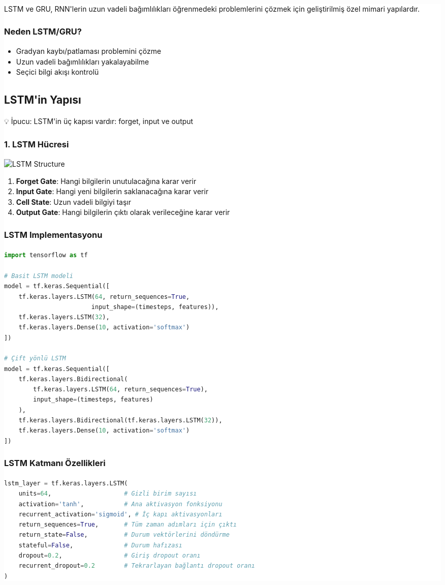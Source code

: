 LSTM ve GRU, RNN'lerin uzun vadeli bağımlılıkları öğrenmedeki problemlerini çözmek için geliştirilmiş özel mimari yapılardır.

### Neden LSTM/GRU?
- Gradyan kaybı/patlaması problemini çözme
- Uzun vadeli bağımlılıkları yakalayabilme
- Seçici bilgi akışı kontrolü

## LSTM'in Yapısı
💡 İpucu: LSTM'in üç kapısı vardır: forget, input ve output

### 1. LSTM Hücresi

![LSTM Structure](https://colah.github.io/posts/2015-08-Understanding-LSTMs/img/LSTM3-chain.png)

1. **Forget Gate**: Hangi bilgilerin unutulacağına karar verir
2. **Input Gate**: Hangi yeni bilgilerin saklanacağına karar verir
3. **Cell State**: Uzun vadeli bilgiyi taşır
4. **Output Gate**: Hangi bilgilerin çıktı olarak verileceğine karar verir

### LSTM Implementasyonu

```python
import tensorflow as tf

# Basit LSTM modeli
model = tf.keras.Sequential([
    tf.keras.layers.LSTM(64, return_sequences=True, 
                        input_shape=(timesteps, features)),
    tf.keras.layers.LSTM(32),
    tf.keras.layers.Dense(10, activation='softmax')
])

# Çift yönlü LSTM
model = tf.keras.Sequential([
    tf.keras.layers.Bidirectional(
        tf.keras.layers.LSTM(64, return_sequences=True),
        input_shape=(timesteps, features)
    ),
    tf.keras.layers.Bidirectional(tf.keras.layers.LSTM(32)),
    tf.keras.layers.Dense(10, activation='softmax')
])
```

### LSTM Katmanı Özellikleri

```python
lstm_layer = tf.keras.layers.LSTM(
    units=64,                    # Gizli birim sayısı
    activation='tanh',           # Ana aktivasyon fonksiyonu
    recurrent_activation='sigmoid', # İç kapı aktivasyonları
    return_sequences=True,       # Tüm zaman adımları için çıktı
    return_state=False,          # Durum vektörlerini döndürme
    stateful=False,              # Durum hafızası
    dropout=0.2,                 # Giriş dropout oranı
    recurrent_dropout=0.2        # Tekrarlayan bağlantı dropout oranı
)
```
